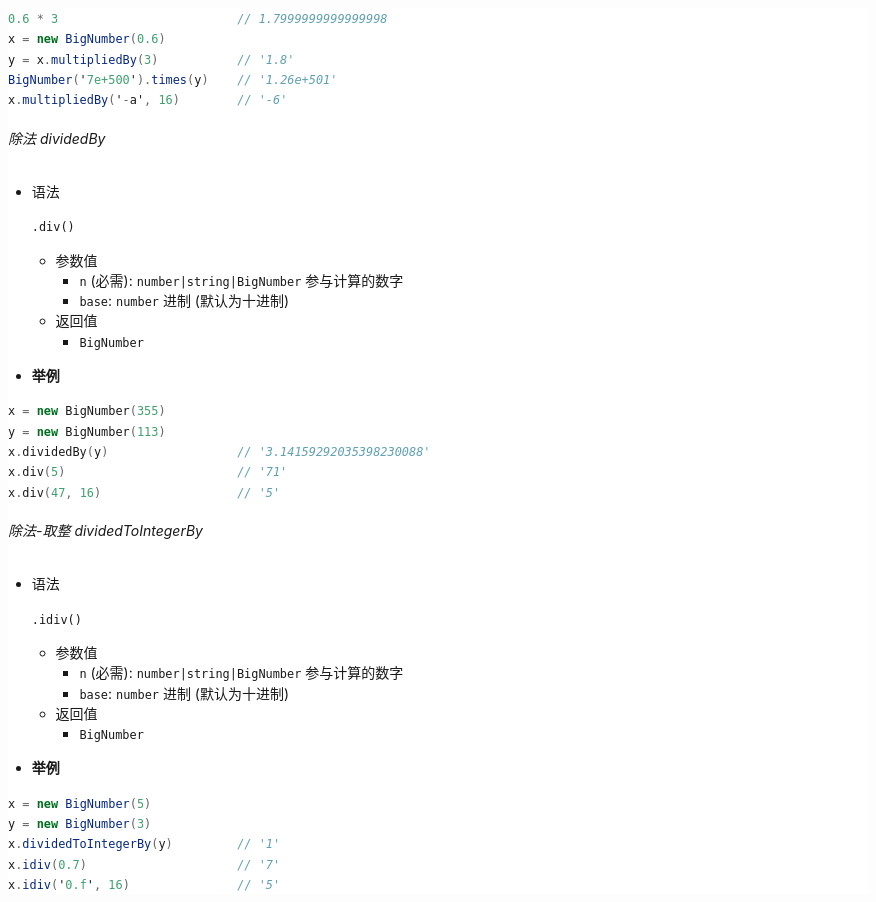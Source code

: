```csharp
0.6 * 3                         // 1.7999999999999998
x = new BigNumber(0.6)
y = x.multipliedBy(3)           // '1.8'
BigNumber('7e+500').times(y)    // '1.26e+501'
x.multipliedBy('-a', 16)        // '-6'
```

###### 除法 dividedBy

- 语法

  ```
  .div()
  ```

  - 参数值
    - `n` (必需): `number|string|BigNumber` 参与计算的数字
    - `base`: `number` 进制 (默认为十进制)
  - 返回值
    - `BigNumber`

- **举例**



```cpp
x = new BigNumber(355)
y = new BigNumber(113)
x.dividedBy(y)                  // '3.14159292035398230088'
x.div(5)                        // '71'
x.div(47, 16)                   // '5'
```

###### 除法-取整 dividedToIntegerBy

- 语法

  ```
  .idiv()
  ```

  - 参数值
    - `n` (必需): `number|string|BigNumber` 参与计算的数字
    - `base`: `number` 进制 (默认为十进制)
  - 返回值
    - `BigNumber`

- **举例**



```csharp
x = new BigNumber(5)
y = new BigNumber(3)
x.dividedToIntegerBy(y)         // '1'
x.idiv(0.7)                     // '7'
x.idiv('0.f', 16)               // '5'
```
